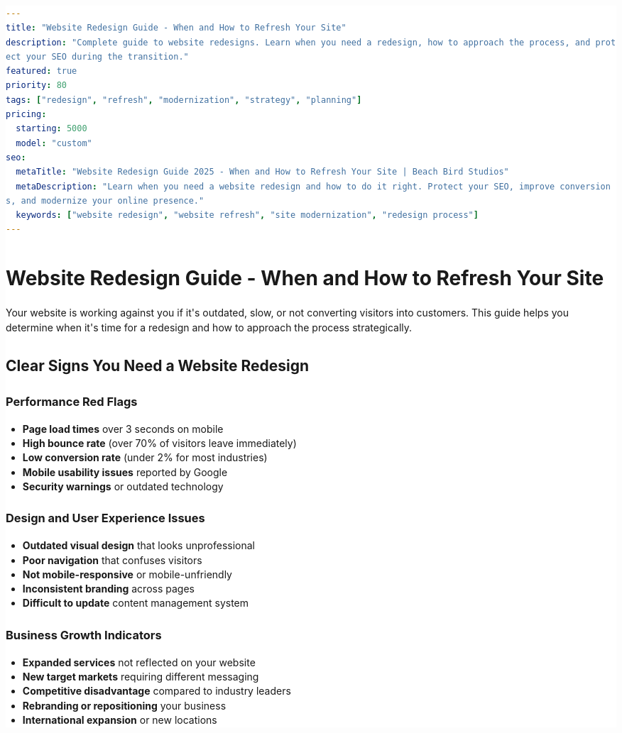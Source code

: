 ```yaml
---
title: "Website Redesign Guide - When and How to Refresh Your Site"
description: "Complete guide to website redesigns. Learn when you need a redesign, how to approach the process, and protect your SEO during the transition."
featured: true
priority: 80
tags: ["redesign", "refresh", "modernization", "strategy", "planning"]
pricing:
  starting: 5000
  model: "custom"
seo:
  metaTitle: "Website Redesign Guide 2025 - When and How to Refresh Your Site | Beach Bird Studios"
  metaDescription: "Learn when you need a website redesign and how to do it right. Protect your SEO, improve conversions, and modernize your online presence."
  keywords: ["website redesign", "website refresh", "site modernization", "redesign process"]
---
```


# Website Redesign Guide - When and How to Refresh Your Site

Your website is working against you if it's outdated, slow, or not converting visitors into customers. This guide helps you determine when it's time for a redesign and how to approach the process strategically.

## Clear Signs You Need a Website Redesign

### Performance Red Flags
- **Page load times** over 3 seconds on mobile
- **High bounce rate** (over 70% of visitors leave immediately)
- **Low conversion rate** (under 2% for most industries)
- **Mobile usability issues** reported by Google
- **Security warnings** or outdated technology

### Design and User Experience Issues
- **Outdated visual design** that looks unprofessional
- **Poor navigation** that confuses visitors
- **Not mobile-responsive** or mobile-unfriendly
- **Inconsistent branding** across pages
- **Difficult to update** content management system

### Business Growth Indicators
- **Expanded services** not reflected on your website
- **New target markets** requiring different messaging
- **Competitive disadvantage** compared to industry leaders
- **Rebranding or repositioning** your business
- **International expansion** or new locations
